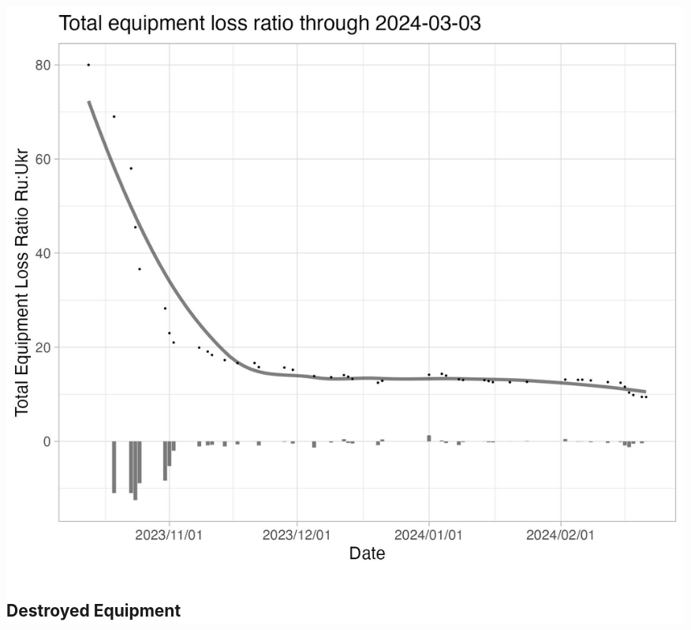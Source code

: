 ![alt text](https://raw.githubusercontent.com/leedrake5/Russia-Ukraine/master/Plots/avdiivka/current_ratio.jpg?)

## Destroyed Equipment